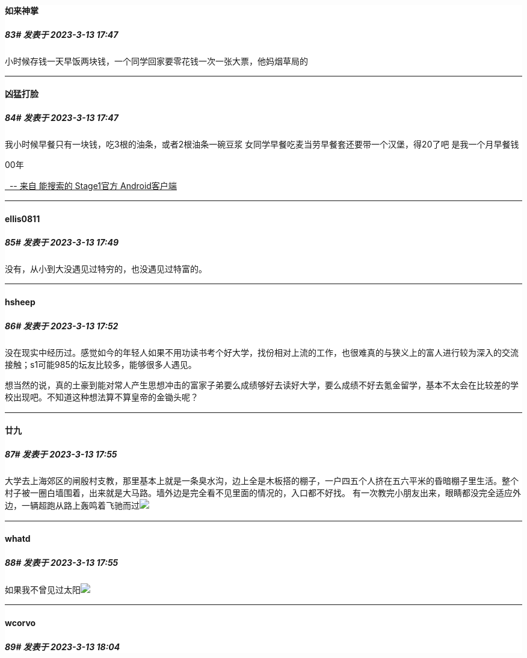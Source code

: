 ####  如来神掌  
##### 83#       发表于 2023-3-13 17:47

小时候存钱一天早饭两块钱，一个同学回家要零花钱一次一张大票，他妈烟草局的

*****

####  凶猛打脸  
##### 84#       发表于 2023-3-13 17:47

我小时候早餐只有一块钱，吃3根的油条，或者2根油条一碗豆浆
女同学早餐吃麦当劳早餐套还要带一个汉堡，得20了吧
是我一个月早餐钱

00年

[  -- 来自 能搜索的 Stage1官方 Android客户端](https://www.coolapk.com/apk/140634)

*****

####  ellis0811  
##### 85#       发表于 2023-3-13 17:49

没有，从小到大没遇见过特穷的，也没遇见过特富的。


*****

####  hsheep  
##### 86#       发表于 2023-3-13 17:52

没在现实中经历过。感觉如今的年轻人如果不用功读书考个好大学，找份相对上流的工作，也很难真的与狭义上的富人进行较为深入的交流接触；s1可能985的坛友比较多，能够很多人遇见。

想当然的说，真的土豪到能对常人产生思想冲击的富家子弟要么成绩够好去读好大学，要么成绩不好去氪金留学，基本不太会在比较差的学校出现吧。不知道这种想法算不算皇帝的金锄头呢？

*****

####  廿九  
##### 87#       发表于 2023-3-13 17:55

大学去上海郊区的闸殷村支教，那里基本上就是一条臭水沟，边上全是木板搭的棚子，一户四五个人挤在五六平米的昏暗棚子里生活。整个村子被一圈白墙围着，出来就是大马路。墙外边是完全看不见里面的情况的，入口都不好找。
有一次教完小朋友出来，眼睛都没完全适应外边，一辆超跑从路上轰鸣着飞驰而过<img src="https://static.saraba1st.com/image/smiley/face2017/001.png" referrerpolicy="no-referrer">

*****

####  whatd  
##### 88#       发表于 2023-3-13 17:55

如果我不曾见过太阳<img src="https://static.saraba1st.com/image/smiley/face2017/001.png" referrerpolicy="no-referrer">

*****

####  wcorvo  
##### 89#       发表于 2023-3-13 18:04
